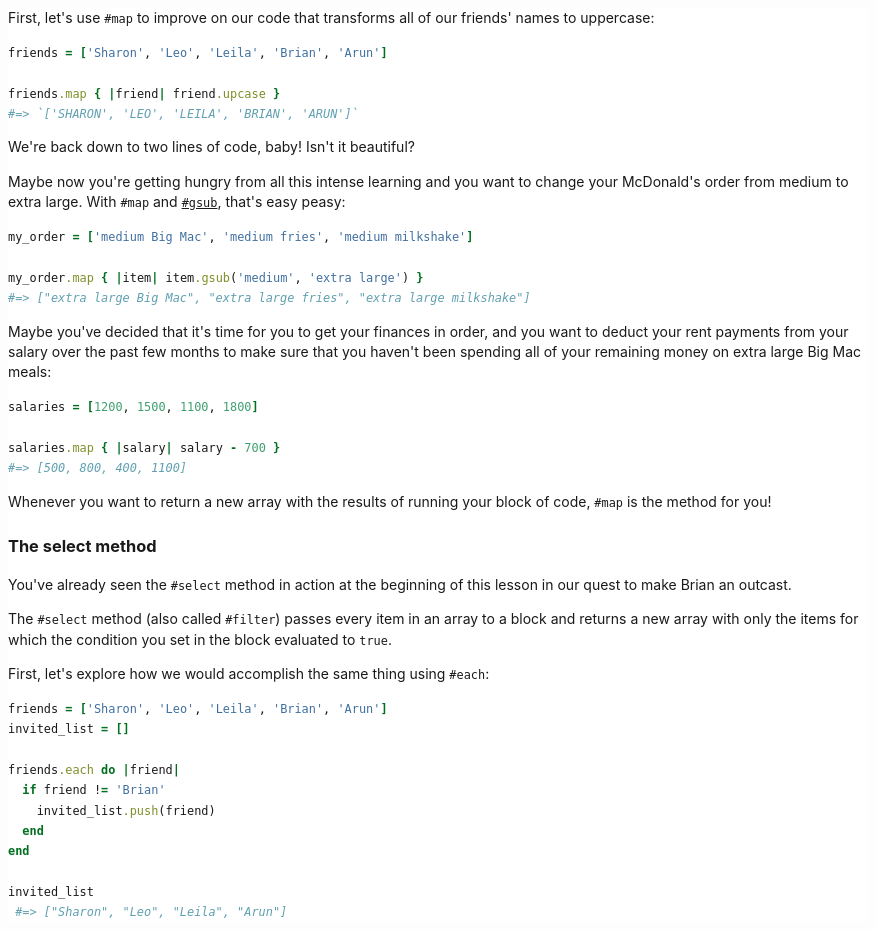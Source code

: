 First, let's use `#map` to improve on our code that transforms all of our friends' names to uppercase:

```ruby
friends = ['Sharon', 'Leo', 'Leila', 'Brian', 'Arun']

friends.map { |friend| friend.upcase }
#=> `['SHARON', 'LEO', 'LEILA', 'BRIAN', 'ARUN']`
```

We're back down to two lines of code, baby! Isn't it beautiful?

Maybe now you're getting hungry from all this intense learning and you want to change your McDonald's order from medium to extra large. With `#map` and [`#gsub`](https://docs.ruby-lang.org/en/3.2/String.html#method-i-gsub), that's easy peasy:

```ruby
my_order = ['medium Big Mac', 'medium fries', 'medium milkshake']

my_order.map { |item| item.gsub('medium', 'extra large') }
#=> ["extra large Big Mac", "extra large fries", "extra large milkshake"]
```

Maybe you've decided that it's time for you to get your finances in order, and you want to deduct your rent payments from your salary over the past few months to make sure that you haven't been spending all of your remaining money on extra large Big Mac meals:

```ruby
salaries = [1200, 1500, 1100, 1800]

salaries.map { |salary| salary - 700 }
#=> [500, 800, 400, 1100]
```

Whenever you want to return a new array with the results of running your block of code, `#map` is the method for you!

### The select method
You've already seen the `#select` method in action at the beginning of this lesson in our quest to make Brian an outcast.

The `#select` method (also called `#filter`) passes every item in an array to a block and returns a new array with only the items for which the condition you set in the block evaluated to `true`.

First, let's explore how we would accomplish the same thing using `#each`:

```ruby
friends = ['Sharon', 'Leo', 'Leila', 'Brian', 'Arun']
invited_list = []

friends.each do |friend|
  if friend != 'Brian'
    invited_list.push(friend)
  end
end

invited_list
 #=> ["Sharon", "Leo", "Leila", "Arun"]
```
